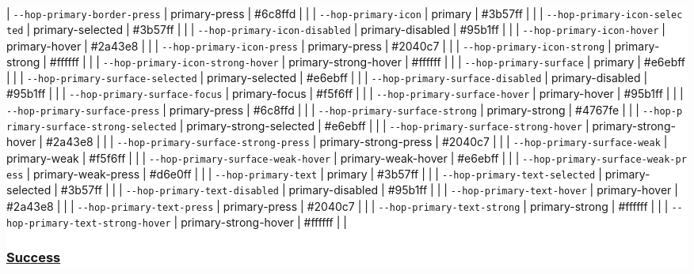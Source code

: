 | `--hop-primary-border-press` | primary-press | #6c8ffd |  |
| `--hop-primary-icon` | primary | #3b57ff |  |
| `--hop-primary-icon-selected` | primary-selected | #3b57ff |  |
| `--hop-primary-icon-disabled` | primary-disabled | #95b1ff |  |
| `--hop-primary-icon-hover` | primary-hover | #2a43e8 |  |
| `--hop-primary-icon-press` | primary-press | #2040c7 |  |
| `--hop-primary-icon-strong` | primary-strong | #ffffff |  |
| `--hop-primary-icon-strong-hover` | primary-strong-hover | #ffffff |  |
| `--hop-primary-surface` | primary | #e6ebff |  |
| `--hop-primary-surface-selected` | primary-selected | #e6ebff |  |
| `--hop-primary-surface-disabled` | primary-disabled | #95b1ff |  |
| `--hop-primary-surface-focus` | primary-focus | #f5f6ff |  |
| `--hop-primary-surface-hover` | primary-hover | #95b1ff |  |
| `--hop-primary-surface-press` | primary-press | #6c8ffd |  |
| `--hop-primary-surface-strong` | primary-strong | #4767fe |  |
| `--hop-primary-surface-strong-selected` | primary-strong-selected | #e6ebff |  |
| `--hop-primary-surface-strong-hover` | primary-strong-hover | #2a43e8 |  |
| `--hop-primary-surface-strong-press` | primary-strong-press | #2040c7 |  |
| `--hop-primary-surface-weak` | primary-weak | #f5f6ff |  |
| `--hop-primary-surface-weak-hover` | primary-weak-hover | #e6ebff |  |
| `--hop-primary-surface-weak-press` | primary-weak-press | #d6e0ff |  |
| `--hop-primary-text` | primary | #3b57ff |  |
| `--hop-primary-text-selected` | primary-selected | #3b57ff |  |
| `--hop-primary-text-disabled` | primary-disabled | #95b1ff |  |
| `--hop-primary-text-hover` | primary-hover | #2a43e8 |  |
| `--hop-primary-text-press` | primary-press | #2040c7 |  |
| `--hop-primary-text-strong` | primary-strong | #ffffff |  |
| `--hop-primary-text-strong-hover` | primary-strong-hover | #ffffff |  |

### [Success](https://hopper.workleap.design/tokens/semantic/color\#light-tokens-success)
